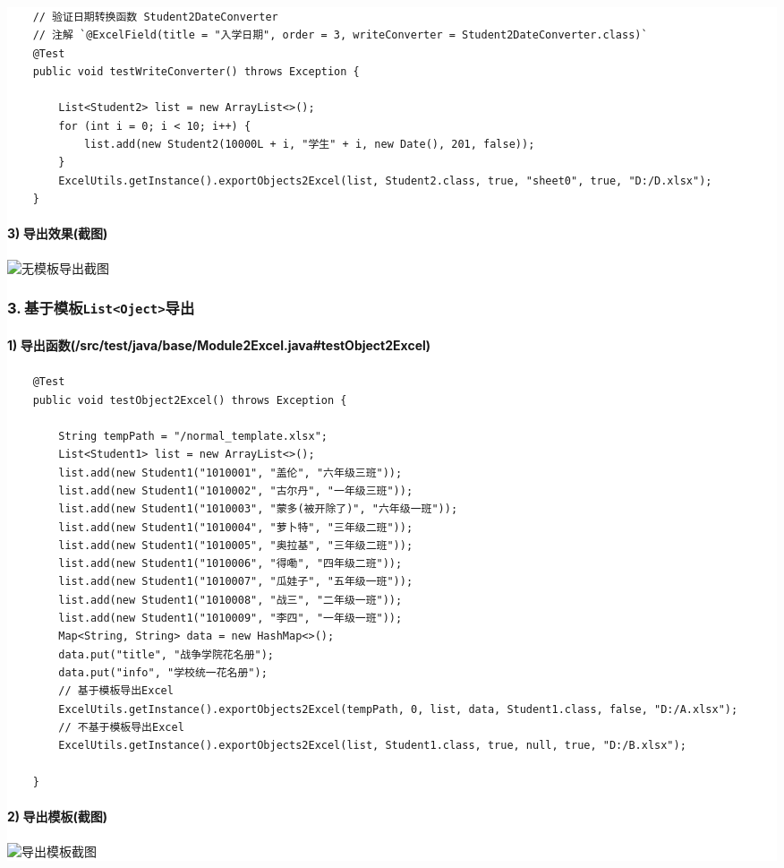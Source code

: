 ```
    // 验证日期转换函数 Student2DateConverter
    // 注解 `@ExcelField(title = "入学日期", order = 3, writeConverter = Student2DateConverter.class)`
    @Test
    public void testWriteConverter() throws Exception {

        List<Student2> list = new ArrayList<>();
        for (int i = 0; i < 10; i++) {
            list.add(new Student2(10000L + i, "学生" + i, new Date(), 201, false));
        }
        ExcelUtils.getInstance().exportObjects2Excel(list, Student2.class, true, "sheet0", true, "D:/D.xlsx");
    }
```
#### 3) 导出效果(截图)
![无模板导出截图](https://raw.githubusercontent.com/Crab2died/Excel4J/master/src/test/resources/image/v2.0.0/converter_export.png)

### 3. 基于模板`List<Oject>`导出

#### 1) 导出函数(/src/test/java/base/Module2Excel.java#testObject2Excel)
```
    @Test
    public void testObject2Excel() throws Exception {

        String tempPath = "/normal_template.xlsx";
        List<Student1> list = new ArrayList<>();
        list.add(new Student1("1010001", "盖伦", "六年级三班"));
        list.add(new Student1("1010002", "古尔丹", "一年级三班"));
        list.add(new Student1("1010003", "蒙多(被开除了)", "六年级一班"));
        list.add(new Student1("1010004", "萝卜特", "三年级二班"));
        list.add(new Student1("1010005", "奥拉基", "三年级二班"));
        list.add(new Student1("1010006", "得嘞", "四年级二班"));
        list.add(new Student1("1010007", "瓜娃子", "五年级一班"));
        list.add(new Student1("1010008", "战三", "二年级一班"));
        list.add(new Student1("1010009", "李四", "一年级一班"));
        Map<String, String> data = new HashMap<>();
        data.put("title", "战争学院花名册");
        data.put("info", "学校统一花名册");
        // 基于模板导出Excel
        ExcelUtils.getInstance().exportObjects2Excel(tempPath, 0, list, data, Student1.class, false, "D:/A.xlsx");
        // 不基于模板导出Excel
        ExcelUtils.getInstance().exportObjects2Excel(list, Student1.class, true, null, true, "D:/B.xlsx");

    }
```

#### 2) 导出模板(截图)
![导出模板截图](https://raw.githubusercontent.com/Crab2died/Excel4J/master/src/test/resources/image/v2.0.0/normal_template.png)
